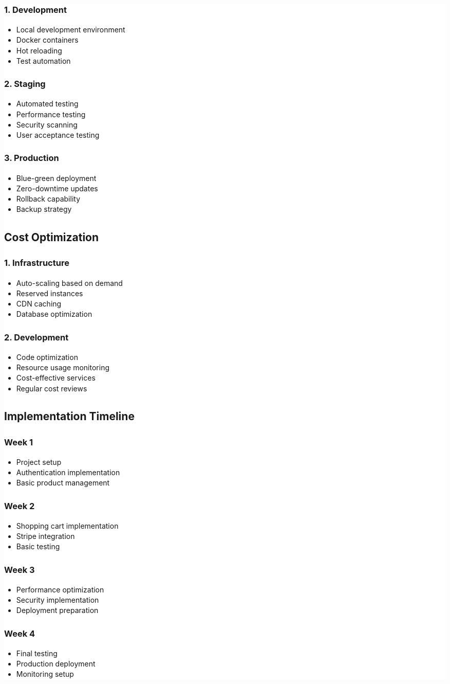 ### 1. Development
- Local development environment
- Docker containers
- Hot reloading
- Test automation

### 2. Staging
- Automated testing
- Performance testing
- Security scanning
- User acceptance testing

### 3. Production
- Blue-green deployment
- Zero-downtime updates
- Rollback capability
- Backup strategy

## Cost Optimization

### 1. Infrastructure
- Auto-scaling based on demand
- Reserved instances
- CDN caching
- Database optimization

### 2. Development
- Code optimization
- Resource usage monitoring
- Cost-effective services
- Regular cost reviews

## Implementation Timeline

### Week 1
- Project setup
- Authentication implementation
- Basic product management

### Week 2
- Shopping cart implementation
- Stripe integration
- Basic testing

### Week 3
- Performance optimization
- Security implementation
- Deployment preparation

### Week 4
- Final testing
- Production deployment
- Monitoring setup 